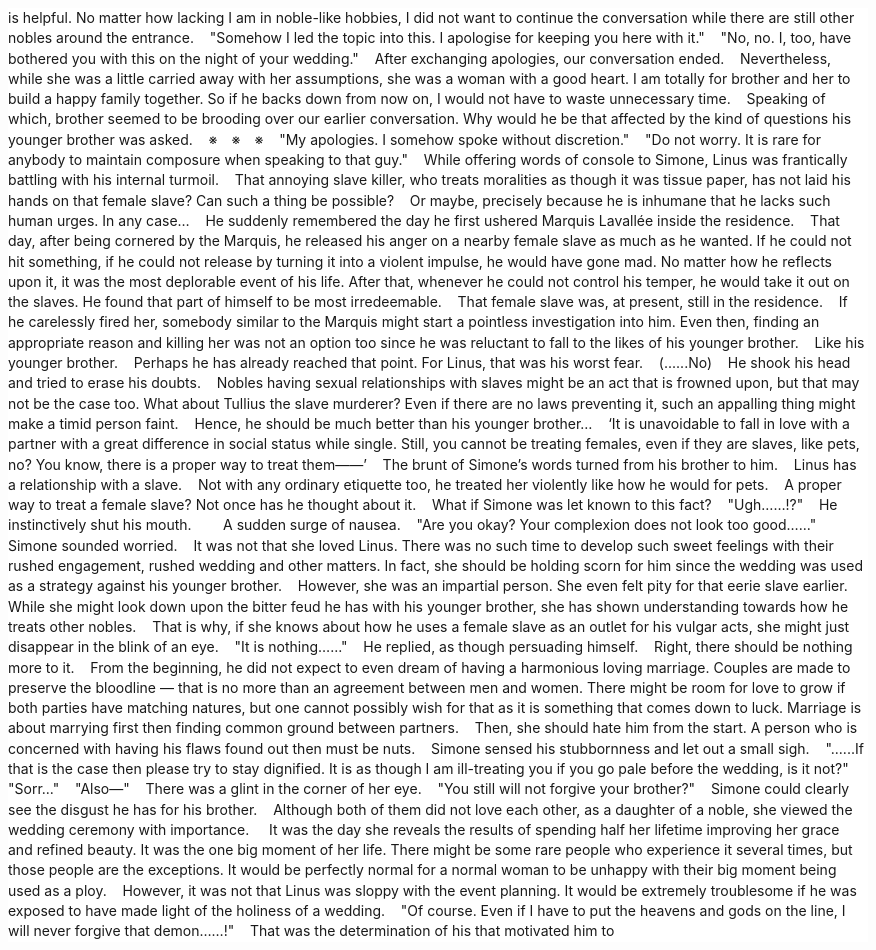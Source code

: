 is helpful. No matter how lacking I am in noble-like hobbies, I did not want to continue the conversation while there are still other nobles around the entrance.    "Somehow I led the topic into this. I apologise for keeping you here with it."    "No, no. I, too, have bothered you with this on the night of your wedding."    After exchanging apologies, our conversation ended.    Nevertheless, while she was a little carried away with her assumptions, she was a woman with a good heart. I am totally for brother and her to build a happy family together. So if he backs down from now on, I would not have to waste unnecessary time.    Speaking of which, brother seemed to be brooding over our earlier conversation. Why would he be that affected by the kind of questions his younger brother was asked.    ※　※　※    "My apologies. I somehow spoke without discretion."    "Do not worry. It is rare for anybody to maintain composure when speaking to that guy."    While offering words of console to Simone, Linus was frantically battling with his internal turmoil.    That annoying slave killer, who treats moralities as though it was tissue paper, has not laid his hands on that female slave? Can such a thing be possible?    Or maybe, precisely because he is inhumane that he lacks such human urges. In any case…    He suddenly remembered the day he first ushered Marquis Lavallée inside the residence.    That day, after being cornered by the Marquis, he released his anger on a nearby female slave as much as he wanted. If he could not hit something, if he could not release by turning it into a violent impulse, he would have gone mad. No matter how he reflects upon it, it was the most deplorable event of his life. After that, whenever he could not control his temper, he would take it out on the slaves. He found that part of himself to be most irredeemable.    That female slave was, at present, still in the residence.    If he carelessly fired her, somebody similar to the Marquis might start a pointless investigation into him. Even then, finding an appropriate reason and killing her was not an option too since he was reluctant to fall to the likes of his younger brother.    Like his younger brother.    Perhaps he has already reached that point. For Linus, that was his worst fear.    (......No)    He shook his head and tried to erase his doubts.    Nobles having sexual relationships with slaves might be an act that is frowned upon, but that may not be the case too. What about Tullius the slave murderer? Even if there are no laws preventing it, such an appalling thing might make a timid person faint.    Hence, he should be much better than his younger brother…    ‘It is unavoidable to fall in love with a partner with a great difference in social status while single. Still, you cannot be treating females, even if they are slaves, like pets, no? You know, there is a proper way to treat them――’    The brunt of Simone’s words turned from his brother to him.    Linus has a relationship with a slave.    Not with any ordinary etiquette too, he treated her violently like how he would for pets.    A proper way to treat a female slave? Not once has he thought about it.    What if Simone was let known to this fact?    "Ugh……!?"    He instinctively shut his mouth.        A sudden surge of nausea.    "Are you okay? Your complexion does not look too good…..."    Simone sounded worried.    It was not that she loved Linus. There was no such time to develop such sweet feelings with their rushed engagement, rushed wedding and other matters. In fact, she should be holding scorn for him since the wedding was used as a strategy against his younger brother.    However, she was an impartial person. She even felt pity for that eerie slave earlier. While she might look down upon the bitter feud he has with his younger brother, she has shown understanding towards how he treats other nobles.    That is why, if she knows about how he uses a female slave as an outlet for his vulgar acts, she might just disappear in the blink of an eye.    "It is nothing…..."    He replied, as though persuading himself.    Right, there should be nothing more to it.    From the beginning, he did not expect to even dream of having a harmonious loving marriage. Couples are made to preserve the bloodline ― that is no more than an agreement between men and women. There might be room for love to grow if both parties have matching natures, but one cannot possibly wish for that as it is something that comes down to luck. Marriage is about marrying first then finding common ground between partners.    Then, she should hate him from the start. A person who is concerned with having his flaws found out then must be nuts.    Simone sensed his stubbornness and let out a small sigh.    "......If that is the case then please try to stay dignified. It is as though I am ill-treating you if you go pale before the wedding, is it not?"    "Sorr..."    "Also―"    There was a glint in the corner of her eye.    "You still will not forgive your brother?"    Simone could clearly see the disgust he has for his brother.    Although both of them did not love each other, as a daughter of a noble, she viewed the wedding ceremony with importance.     It was the day she reveals the results of spending half her lifetime improving her grace and refined beauty. It was the one big moment of her life. There might be some rare people who experience it several times, but those people are the exceptions. It would be perfectly normal for a normal woman to be unhappy with their big moment being used as a ploy.    However, it was not that Linus was sloppy with the event planning. It would be extremely troublesome if he was exposed to have made light of the holiness of a wedding.    "Of course. Even if I have to put the heavens and gods on the line, I will never forgive that demon……!"    That was the determination of his that motivated him to